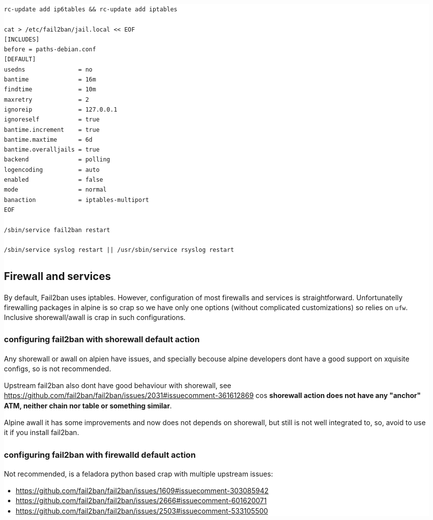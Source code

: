 ```
rc-update add ip6tables && rc-update add iptables 

cat > /etc/fail2ban/jail.local << EOF
[INCLUDES]
before = paths-debian.conf
[DEFAULT]
usedns               = no
bantime              = 16m
findtime             = 10m
maxretry             = 2
ignoreip             = 127.0.0.1
ignoreself           = true
bantime.increment    = true
bantime.maxtime      = 6d
bantime.overalljails = true
backend              = polling
logencoding          = auto
enabled              = false
mode                 = normal
banaction            = iptables-multiport
EOF

/sbin/service fail2ban restart

/sbin/service syslog restart || /usr/sbin/service rsyslog restart
```

## Firewall and services

By default, Fail2ban uses iptables. However, configuration of most firewalls 
and services is straightforward. Unfortunatelly firewalling packages in alpine 
is so crap so we have only one options (without complicated customizations) 
so relies on `ufw`. Inclusive shorewall/awall is crap in such configurations.

### configuring fail2ban with shorewall default action

Any shorewall or awall on alpien have issues, and specially becouse alpine 
developers dont have a good support on xquisite configs, so is not recommended.

Upstream fail2ban also dont have good behaviour with shorewall, see 
https://github.com/fail2ban/fail2ban/issues/2031#issuecomment-361612869 
cos **shorewall action does not have any "anchor" ATM, neither chain nor table or 
something similar**.

Alpine awall it has some improvements and now does not depends on shorewall, 
but still is not well integrated to, so, avoid to use it if you install fail2ban.

### configuring fail2ban with firewalld default action

Not recommended, is a feladora python based crap with multiple upstream issues:

* https://github.com/fail2ban/fail2ban/issues/1609#issuecomment-303085942
* https://github.com/fail2ban/fail2ban/issues/2666#issuecomment-601620071
* https://github.com/fail2ban/fail2ban/issues/2503#issuecomment-533105500
